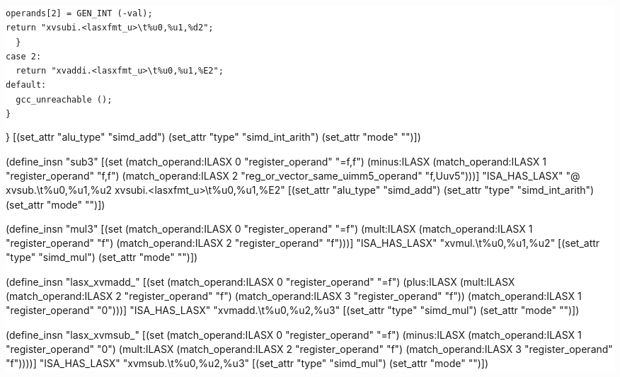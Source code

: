 	operands[2] = GEN_INT (-val);
	return "xvsubi.<lasxfmt_u>\t%u0,%u1,%d2";
      }
    case 2:
      return "xvaddi.<lasxfmt_u>\t%u0,%u1,%E2";
    default:
      gcc_unreachable ();
    }
}
  [(set_attr "alu_type" "simd_add")
   (set_attr "type" "simd_int_arith")
   (set_attr "mode" "<MODE>")])

(define_insn "sub<mode>3"
  [(set (match_operand:ILASX 0 "register_operand" "=f,f")
	(minus:ILASX
	  (match_operand:ILASX 1 "register_operand" "f,f")
	  (match_operand:ILASX 2 "reg_or_vector_same_uimm5_operand" "f,Uuv5")))]
  "ISA_HAS_LASX"
  "@
   xvsub.<lasxfmt>\t%u0,%u1,%u2
   xvsubi.<lasxfmt_u>\t%u0,%u1,%E2"
  [(set_attr "alu_type" "simd_add")
   (set_attr "type" "simd_int_arith")
   (set_attr "mode" "<MODE>")])

(define_insn "mul<mode>3"
  [(set (match_operand:ILASX 0 "register_operand" "=f")
	(mult:ILASX (match_operand:ILASX 1 "register_operand" "f")
		    (match_operand:ILASX 2 "register_operand" "f")))]
  "ISA_HAS_LASX"
  "xvmul.<lasxfmt>\t%u0,%u1,%u2"
  [(set_attr "type" "simd_mul")
   (set_attr "mode" "<MODE>")])

(define_insn "lasx_xvmadd_<lasxfmt>"
  [(set (match_operand:ILASX 0 "register_operand" "=f")
	(plus:ILASX (mult:ILASX (match_operand:ILASX 2 "register_operand" "f")
				(match_operand:ILASX 3 "register_operand" "f"))
		    (match_operand:ILASX 1 "register_operand" "0")))]
  "ISA_HAS_LASX"
  "xvmadd.<lasxfmt>\t%u0,%u2,%u3"
  [(set_attr "type" "simd_mul")
   (set_attr "mode" "<MODE>")])



(define_insn "lasx_xvmsub_<lasxfmt>"
  [(set (match_operand:ILASX 0 "register_operand" "=f")
	(minus:ILASX (match_operand:ILASX 1 "register_operand" "0")
		     (mult:ILASX (match_operand:ILASX 2 "register_operand" "f")
				 (match_operand:ILASX 3 "register_operand" "f"))))]
  "ISA_HAS_LASX"
  "xvmsub.<lasxfmt>\t%u0,%u2,%u3"
  [(set_attr "type" "simd_mul")
   (set_attr "mode" "<MODE>")])
